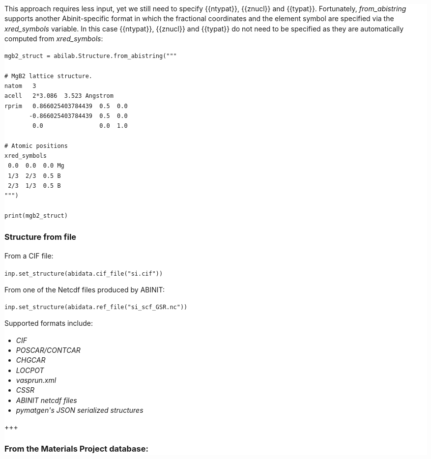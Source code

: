This approach requires less input, yet we still need to specify {{ntypat}}, {{znucl}} and {{typat}}.
Fortunately, *from_abistring* supports another Abinit-specific format in which the
fractional coordinates and the element symbol are specified via the *xred_symbols* variable.
In this case {{ntypat}}, {{znucl}} and {{typat}} do not need to be specified as they are automatically
computed from *xred_symbols*:

```{code-cell}
mgb2_struct = abilab.Structure.from_abistring("""

# MgB2 lattice structure.
natom   3
acell   2*3.086  3.523 Angstrom
rprim   0.866025403784439  0.5  0.0
       -0.866025403784439  0.5  0.0
        0.0                0.0  1.0

# Atomic positions
xred_symbols
 0.0  0.0  0.0 Mg
 1/3  2/3  0.5 B
 2/3  1/3  0.5 B
""")

print(mgb2_struct)
```

### Structure from file

From a CIF file:

```{code-cell}
inp.set_structure(abidata.cif_file("si.cif"))
```

From one of the Netcdf files produced by ABINIT:

```{code-cell}
inp.set_structure(abidata.ref_file("si_scf_GSR.nc"))
```

Supported formats include:

* *CIF*
* *POSCAR/CONTCAR*
* *CHGCAR*
* *LOCPOT*
* *vasprun.xml*
* *CSSR*
* *ABINIT netcdf files*
* *pymatgen's JSON serialized structures*

+++

### From the Materials Project database:
